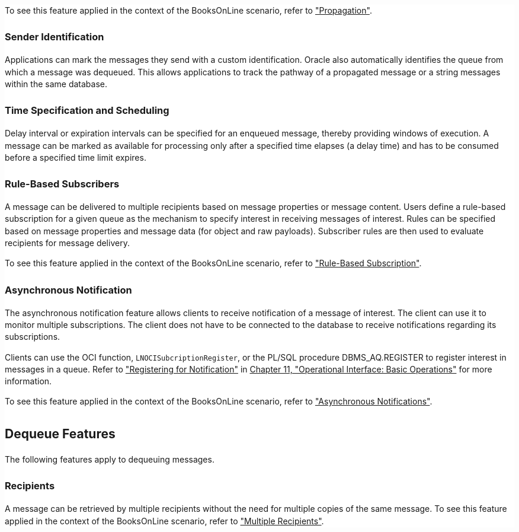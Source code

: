 To see this feature applied in the context of the BooksOnLine scenario, refer to ["Propagation"](https://docs.oracle.com/cd/B10500_01/appdev.920/a96587/qsample.htm#75698)[](https://docs.oracle.com/cd/B10500_01/appdev.920/a96587/qsample.htm#75698).

### Sender Identification

Applications can mark the messages they send with a custom identification. Oracle also automatically identifies the queue from which a message was dequeued. This allows applications to track the pathway of a propagated message or a string messages within the same database.

### Time Specification and Scheduling

Delay interval or expiration intervals can be specified for an enqueued message, thereby providing windows of execution. A message can be marked as available for processing only after a specified time elapses (a delay time) and has to be consumed before a specified time limit expires.

### Rule-Based Subscribers

A message can be delivered to multiple recipients based on message properties or message content. Users define a rule-based subscription for a given queue as the mechanism to specify interest in receiving messages of interest. Rules can be specified based on message properties and message data (for object and raw payloads). Subscriber rules are then used to evaluate recipients for message delivery.

To see this feature applied in the context of the BooksOnLine scenario, refer to ["Rule-Based Subscription"](https://docs.oracle.com/cd/B10500_01/appdev.920/a96587/qsample.htm#81551)[](https://docs.oracle.com/cd/B10500_01/appdev.920/a96587/qsample.htm#81551).

### Asynchronous Notification

The asynchronous notification feature allows clients to receive notification of a message of interest. The client can use it to monitor multiple subscriptions. The client does not have to be connected to the database to receive notifications regarding its subscriptions.

Clients can use the OCI function, `LNOCISubcriptionRegister`, or the PL/SQL procedure DBMS_AQ.REGISTER to register interest in messages in a queue. Refer to ["Registering for Notification"](https://docs.oracle.com/cd/B10500_01/appdev.920/a96587/qopface.htm#64124) in [Chapter 11, "Operational Interface: Basic Operations"](https://docs.oracle.com/cd/B10500_01/appdev.920/a96587/qopface.htm#57806) for more information.

To see this feature applied in the context of the BooksOnLine scenario, refer to ["Asynchronous Notifications"](https://docs.oracle.com/cd/B10500_01/appdev.920/a96587/qsample.htm#86109)[](https://docs.oracle.com/cd/B10500_01/appdev.920/a96587/qsample.htm#86109).

## Dequeue Features

The following features apply to dequeuing messages.

### Recipients

A message can be retrieved by multiple recipients without the need for multiple copies of the same message. To see this feature applied in the context of the BooksOnLine scenario, refer to ["Multiple Recipients"](https://docs.oracle.com/cd/B10500_01/appdev.920/a96587/qsample.htm#65610)[](https://docs.oracle.com/cd/B10500_01/appdev.920/a96587/qsample.htm#65610).
